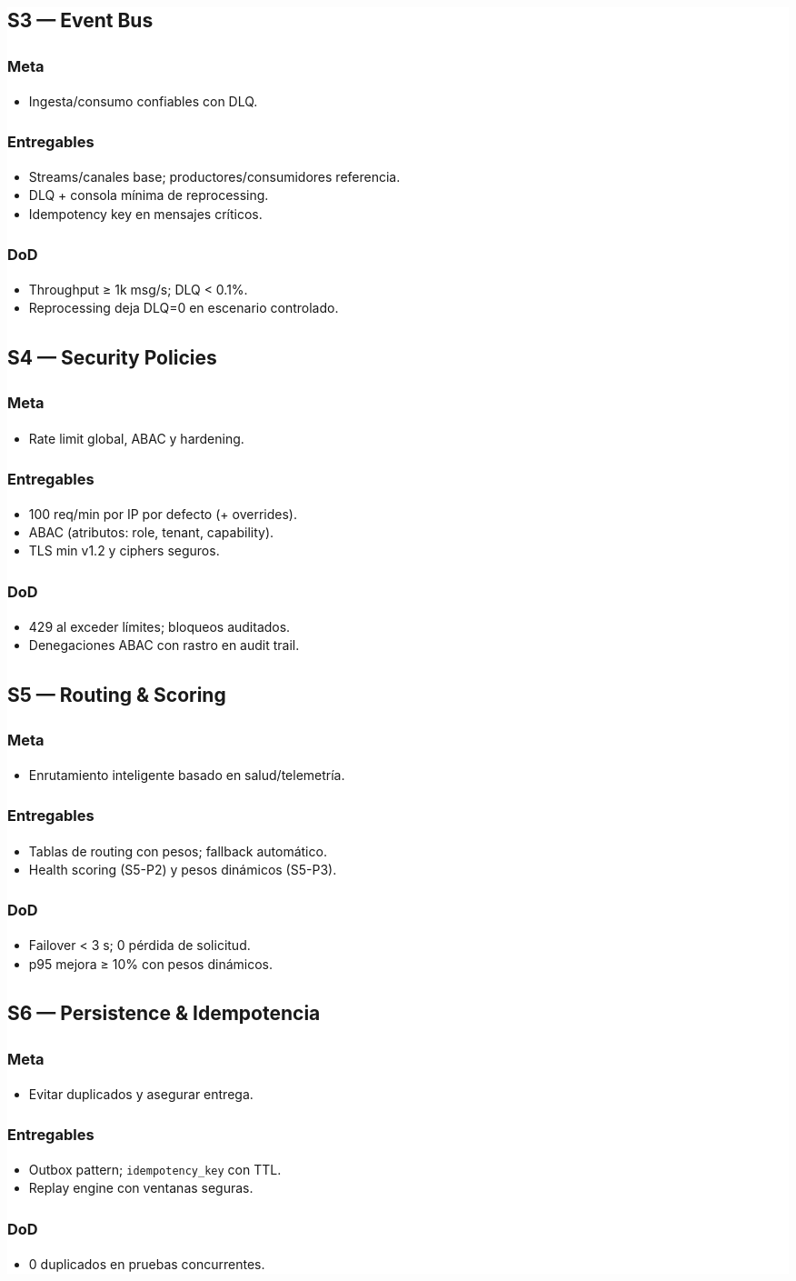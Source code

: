 ## S3 — Event Bus
### Meta
- Ingesta/consumo confiables con DLQ.
### Entregables
- Streams/canales base; productores/consumidores referencia.
- DLQ + consola mínima de reprocessing.
- Idempotency key en mensajes críticos.
### DoD
- Throughput ≥ 1k msg/s; DLQ < 0.1%.
- Reprocessing deja DLQ=0 en escenario controlado.

## S4 — Security Policies
### Meta
- Rate limit global, ABAC y hardening.
### Entregables
- 100 req/min por IP por defecto (+ overrides).
- ABAC (atributos: role, tenant, capability).
- TLS min v1.2 y ciphers seguros.
### DoD
- 429 al exceder límites; bloqueos auditados.
- Denegaciones ABAC con rastro en audit trail.

## S5 — Routing & Scoring
### Meta
- Enrutamiento inteligente basado en salud/telemetría.
### Entregables
- Tablas de routing con pesos; fallback automático.
- Health scoring (S5-P2) y pesos dinámicos (S5-P3).
### DoD
- Failover < 3 s; 0 pérdida de solicitud.
- p95 mejora ≥ 10% con pesos dinámicos.

## S6 — Persistence & Idempotencia
### Meta
- Evitar duplicados y asegurar entrega.
### Entregables
- Outbox pattern; `idempotency_key` con TTL.
- Replay engine con ventanas seguras.
### DoD
- 0 duplicados en pruebas concurrentes.
